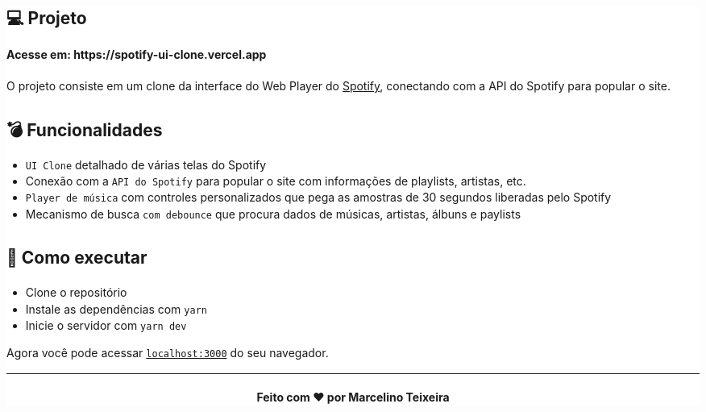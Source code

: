 ## 💻 Projeto

<h4> Acesse em: https://spotify-ui-clone.vercel.app </h4>

O projeto consiste em um clone da interface do Web Player do [Spotify](https://open.spotify.com), conectando com a API do Spotify para popular o site.

## 💣 Funcionalidades

- `UI Clone` detalhado de várias telas do Spotify
- Conexão com a `API do Spotify` para popular o site com informações de playlists, artistas, etc.
- `Player de música` com controles personalizados que pega as amostras de 30 segundos liberadas pelo Spotify
- Mecanismo de busca `com debounce` que procura dados de músicas, artistas, álbuns e paylists

## 🚀 Como executar

- Clone o repositório
- Instale as dependências com `yarn`
- Inicie o servidor com `yarn dev`

Agora você pode acessar [`localhost:3000`](http://localhost:3000) do seu navegador.

---

<h4 align="center"> Feito com ♥ por Marcelino Teixeira </h4>
